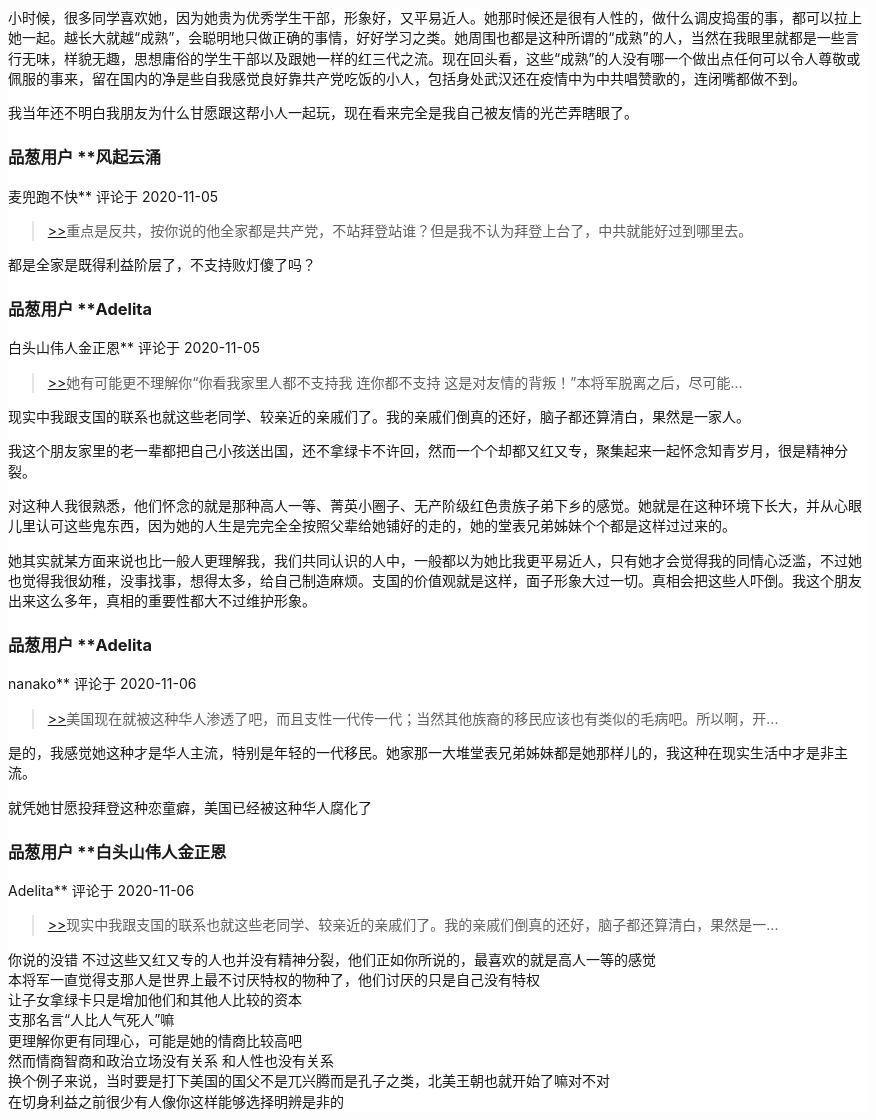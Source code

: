   
  
小时候，很多同学喜欢她，因为她贵为优秀学生干部，形象好，又平易近人。她那时候还是很有人性的，做什么调皮捣蛋的事，都可以拉上她一起。越长大就越“成熟”，会聪明地只做正确的事情，好好学习之类。她周围也都是这种所谓的“成熟”的人，当然在我眼里就都是一些言行无味，样貌无趣，思想庸俗的学生干部以及跟她一样的红三代之流。现在回头看，这些“成熟”的人没有哪一个做出点任何可以令人尊敬或佩服的事来，留在国内的净是些自我感觉良好靠共产党吃饭的小人，包括身处武汉还在疫情中为中共唱赞歌的，连闭嘴都做不到。  
  
我当年还不明白我朋友为什么甘愿跟这帮小人一起玩，现在看来完全是我自己被友情的光芒弄瞎眼了。
        


            
### 品葱用户 **风起云涌 
麦兜跑不快** 评论于 2020-11-05
        
> [\>>]( "/article/item_id-535205#")重点是反共，按你说的他全家都是共产党，不站拜登站谁？但是我不认为拜登上台了，中共就能好过到哪里去。

  
  
都是全家是既得利益阶层了，不支持败灯傻了吗？
        


            
### 品葱用户 **Adelita 
白头山伟人金正恩** 评论于 2020-11-05
        
> [\>>]( "/article/item_id-535260#")她有可能更不理解你“你看我家里人都不支持我 连你都不支持 这是对友情的背叛！”本将军脱离之后，尽可能...

  
  
现实中我跟支国的联系也就这些老同学、较亲近的亲戚们了。我的亲戚们倒真的还好，脑子都还算清白，果然是一家人。  
  
我这个朋友家里的老一辈都把自己小孩送出国，还不拿绿卡不许回，然而一个个却都又红又专，聚集起来一起怀念知青岁月，很是精神分裂。  
  
对这种人我很熟悉，他们怀念的就是那种高人一等、菁英小圈子、无产阶级红色贵族子弟下乡的感觉。她就是在这种环境下长大，并从心眼儿里认可这些鬼东西，因为她的人生是完完全全按照父辈给她铺好的走的，她的堂表兄弟姊妹个个都是这样过过来的。  
  
她其实就某方面来说也比一般人更理解我，我们共同认识的人中，一般都以为她比我更平易近人，只有她才会觉得我的同情心泛滥，不过她也觉得我很幼稚，没事找事，想得太多，给自己制造麻烦。支国的价值观就是这样，面子形象大过一切。真相会把这些人吓倒。我这个朋友出来这么多年，真相的重要性都大不过维护形象。
        


            
### 品葱用户 **Adelita 
nanako** 评论于 2020-11-06
        
> [\>>]( "/article/item_id-535287#")美国现在就被这种华人渗透了吧，而且支性一代传一代；当然其他族裔的移民应该也有类似的毛病吧。所以啊，开...

  
  
是的，我感觉她这种才是华人主流，特别是年轻的一代移民。她家那一大堆堂表兄弟姊妹都是她那样儿的，我这种在现实生活中才是非主流。  
  
就凭她甘愿投拜登这种恋童癖，美国已经被这种华人腐化了
        


            
### 品葱用户 **白头山伟人金正恩 
Adelita** 评论于 2020-11-06
        
> [\>>]( "/article/item_id-535421#")现实中我跟支国的联系也就这些老同学、较亲近的亲戚们了。我的亲戚们倒真的还好，脑子都还算清白，果然是一...

  
  
你说的没错 不过这些又红又专的人也并没有精神分裂，他们正如你所说的，最喜欢的就是高人一等的感觉  
本将军一直觉得支那人是世界上最不讨厌特权的物种了，他们讨厌的只是自己没有特权  
让子女拿绿卡只是增加他们和其他人比较的资本  
支那名言“人比人气死人”嘛  
更理解你更有同理心，可能是她的情商比较高吧  
然而情商智商和政治立场没有关系 和人性也没有关系  
换个例子来说，当时要是打下美国的国父不是兀兴腾而是孔子之类，北美王朝也就开始了嘛对不对  
在切身利益之前很少有人像你这样能够选择明辨是非的
        